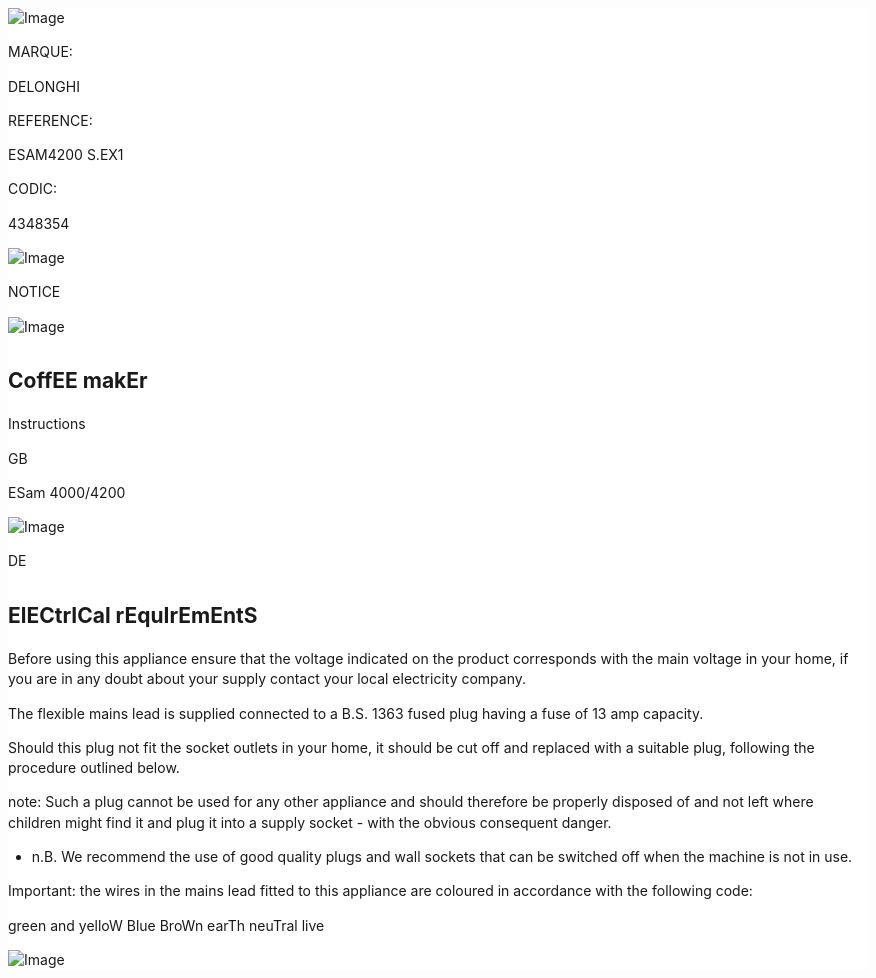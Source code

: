 ![Image](machine-a-cafe-delonghi_artifacts/image_000000_229238871862b67297cf8ae1d2d6964a466afcca09bd7ee7cc97ee9a5bc4cd3a.png)

MARQUE:

DELONGHI

REFERENCE:

ESAM4200 S.EX1

CODIC:

4348354

![Image](machine-a-cafe-delonghi_artifacts/image_000001_82407e1eb69f91ea7b3e3d6b9e6468fa9164606678e63ca59884e7c83b8f5858.png)

NOTICE

![Image](machine-a-cafe-delonghi_artifacts/image_000002_e1b038e017680e84ac9e349ed222ed9432c38681729b6b57fabf6074a9f9f4cc.png)

## CoffEE makEr

Instructions

GB

ESam 4000/4200

![Image](machine-a-cafe-delonghi_artifacts/image_000003_3a7945edc2087993aa630f54f03519b04eefecbf1bf9800f3b1b326cd1367937.png)

DE

## ElECtrICal rEquIrEmEntS

Before using this appliance ensure that the voltage indicated on the product corresponds with the main voltage in your home, if you are in any doubt about your supply contact your local electricity company.

The flexible mains lead is supplied connected to a B.S. 1363 fused plug having a fuse of 13 amp capacity.

Should this plug not fit the socket outlets in your home, it should be cut off and replaced with a suitable plug, following the procedure outlined below.

note: Such a plug cannot be used for any other appliance and should therefore be properly disposed of and not left where children might find it and plug it into a supply socket - with the obvious consequent danger.

- n.B. We recommend the use of good quality plugs and wall sockets that can be switched off when the machine is not in use.

Important: the wires in the mains lead fitted to this appliance are coloured in accordance with the following code:

green and yelloW Blue BroWn earTh neuTral live

![Image](machine-a-cafe-delonghi_artifacts/image_000004_648e165f357090086e5bab416c722bacb7dd36343a569ccd3fc0e1f7bec7935c.png)
